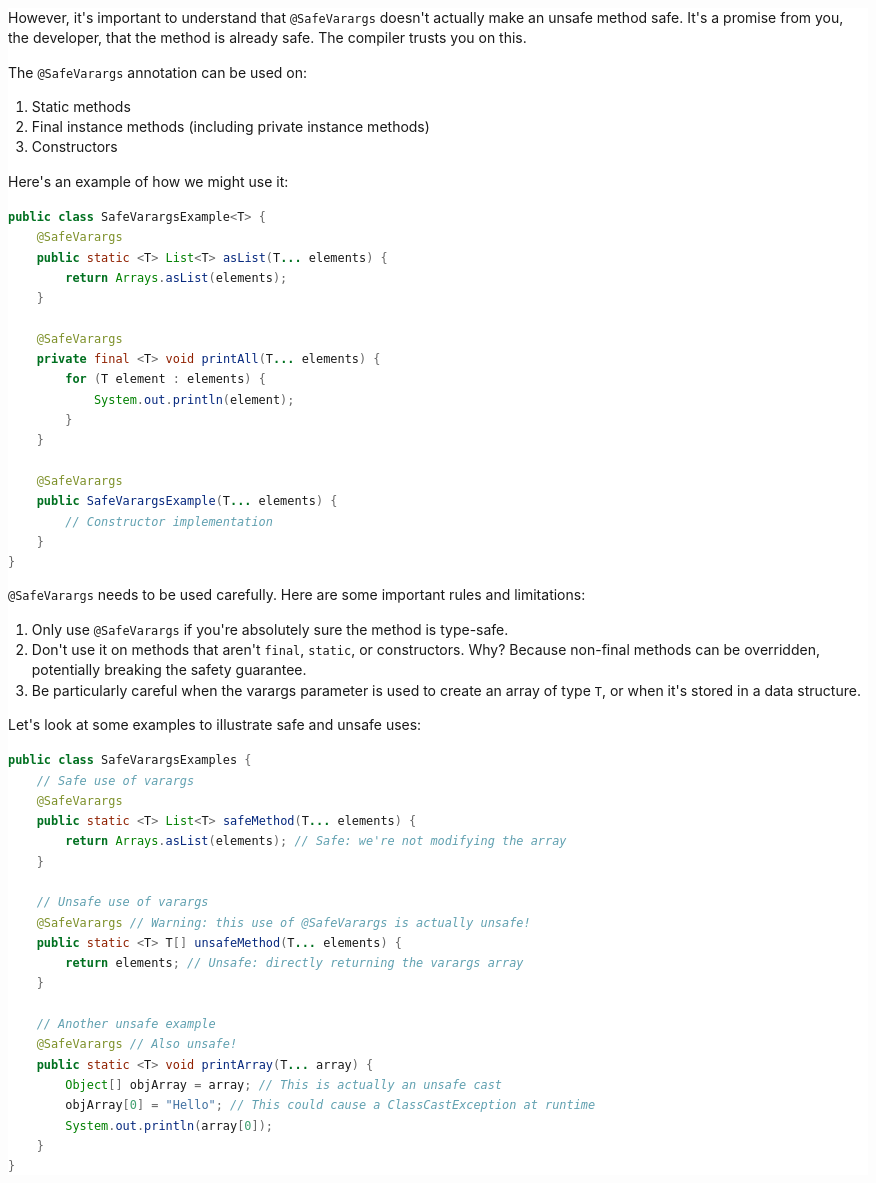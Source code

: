 However, it's important to understand that `@SafeVarargs` doesn't actually make an unsafe method safe. It's a promise from you, the developer, that the method is already safe. The compiler trusts you on this.

The `@SafeVarargs` annotation can be used on:

1. Static methods
2. Final instance methods (including private instance methods)
3. Constructors

Here's an example of how we might use it:

```java
public class SafeVarargsExample<T> {
    @SafeVarargs
    public static <T> List<T> asList(T... elements) {
        return Arrays.asList(elements);
    }

    @SafeVarargs
    private final <T> void printAll(T... elements) {
        for (T element : elements) {
            System.out.println(element);
        }
    }

    @SafeVarargs
    public SafeVarargsExample(T... elements) {
        // Constructor implementation
    }
}
```

`@SafeVarargs` needs to be used carefully. Here are some important rules and limitations:

1. Only use `@SafeVarargs` if you're absolutely sure the method is type-safe.
2. Don't use it on methods that aren't `final`, `static`, or constructors. Why? Because non-final methods can be overridden, potentially breaking the safety guarantee.
3. Be particularly careful when the varargs parameter is used to create an array of type `T`, or when it's stored in a data structure.

Let's look at some examples to illustrate safe and unsafe uses:

```java
public class SafeVarargsExamples {
    // Safe use of varargs
    @SafeVarargs
    public static <T> List<T> safeMethod(T... elements) {
        return Arrays.asList(elements); // Safe: we're not modifying the array
    }

    // Unsafe use of varargs
    @SafeVarargs // Warning: this use of @SafeVarargs is actually unsafe!
    public static <T> T[] unsafeMethod(T... elements) {
        return elements; // Unsafe: directly returning the varargs array
    }

    // Another unsafe example
    @SafeVarargs // Also unsafe!
    public static <T> void printArray(T... array) {
        Object[] objArray = array; // This is actually an unsafe cast
        objArray[0] = "Hello"; // This could cause a ClassCastException at runtime
        System.out.println(array[0]);
    }
}
```

